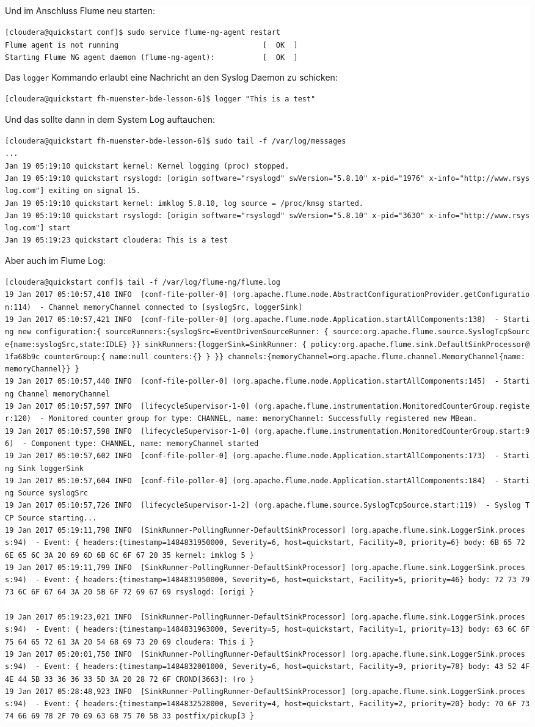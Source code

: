 Und im Anschluss Flume neu starten:

```
[cloudera@quickstart conf]$ sudo service flume-ng-agent restart
Flume agent is not running                                 [  OK  ]
Starting Flume NG agent daemon (flume-ng-agent):           [  OK  ]
```

Das `logger` Kommando erlaubt eine Nachricht an den Syslog Daemon zu schicken:

```
[cloudera@quickstart fh-muenster-bde-lesson-6]$ logger "This is a test"
```

Und das sollte dann in dem System Log auftauchen:

```
[cloudera@quickstart fh-muenster-bde-lesson-6]$ sudo tail -f /var/log/messages
...
Jan 19 05:19:10 quickstart kernel: Kernel logging (proc) stopped.
Jan 19 05:19:10 quickstart rsyslogd: [origin software="rsyslogd" swVersion="5.8.10" x-pid="1976" x-info="http://www.rsyslog.com"] exiting on signal 15.
Jan 19 05:19:10 quickstart kernel: imklog 5.8.10, log source = /proc/kmsg started.
Jan 19 05:19:10 quickstart rsyslogd: [origin software="rsyslogd" swVersion="5.8.10" x-pid="3630" x-info="http://www.rsyslog.com"] start
Jan 19 05:19:23 quickstart cloudera: This is a test
```

Aber auch im Flume Log:

```
[cloudera@quickstart conf]$ tail -f /var/log/flume-ng/flume.log
19 Jan 2017 05:10:57,410 INFO  [conf-file-poller-0] (org.apache.flume.node.AbstractConfigurationProvider.getConfiguration:114)  - Channel memoryChannel connected to [syslogSrc, loggerSink]
19 Jan 2017 05:10:57,421 INFO  [conf-file-poller-0] (org.apache.flume.node.Application.startAllComponents:138)  - Starting new configuration:{ sourceRunners:{syslogSrc=EventDrivenSourceRunner: { source:org.apache.flume.source.SyslogTcpSource{name:syslogSrc,state:IDLE} }} sinkRunners:{loggerSink=SinkRunner: { policy:org.apache.flume.sink.DefaultSinkProcessor@1fa68b9c counterGroup:{ name:null counters:{} } }} channels:{memoryChannel=org.apache.flume.channel.MemoryChannel{name: memoryChannel}} }
19 Jan 2017 05:10:57,440 INFO  [conf-file-poller-0] (org.apache.flume.node.Application.startAllComponents:145)  - Starting Channel memoryChannel
19 Jan 2017 05:10:57,597 INFO  [lifecycleSupervisor-1-0] (org.apache.flume.instrumentation.MonitoredCounterGroup.register:120)  - Monitored counter group for type: CHANNEL, name: memoryChannel: Successfully registered new MBean.
19 Jan 2017 05:10:57,598 INFO  [lifecycleSupervisor-1-0] (org.apache.flume.instrumentation.MonitoredCounterGroup.start:96)  - Component type: CHANNEL, name: memoryChannel started
19 Jan 2017 05:10:57,602 INFO  [conf-file-poller-0] (org.apache.flume.node.Application.startAllComponents:173)  - Starting Sink loggerSink
19 Jan 2017 05:10:57,604 INFO  [conf-file-poller-0] (org.apache.flume.node.Application.startAllComponents:184)  - Starting Source syslogSrc
19 Jan 2017 05:10:57,726 INFO  [lifecycleSupervisor-1-2] (org.apache.flume.source.SyslogTcpSource.start:119)  - Syslog TCP Source starting...
19 Jan 2017 05:19:11,798 INFO  [SinkRunner-PollingRunner-DefaultSinkProcessor] (org.apache.flume.sink.LoggerSink.process:94)  - Event: { headers:{timestamp=1484831950000, Severity=6, host=quickstart, Facility=0, priority=6} body: 6B 65 72 6E 65 6C 3A 20 69 6D 6B 6C 6F 67 20 35 kernel: imklog 5 }
19 Jan 2017 05:19:11,799 INFO  [SinkRunner-PollingRunner-DefaultSinkProcessor] (org.apache.flume.sink.LoggerSink.process:94)  - Event: { headers:{timestamp=1484831950000, Severity=6, host=quickstart, Facility=5, priority=46} body: 72 73 79 73 6C 6F 67 64 3A 20 5B 6F 72 69 67 69 rsyslogd: [origi }

19 Jan 2017 05:19:23,021 INFO  [SinkRunner-PollingRunner-DefaultSinkProcessor] (org.apache.flume.sink.LoggerSink.process:94)  - Event: { headers:{timestamp=1484831963000, Severity=5, host=quickstart, Facility=1, priority=13} body: 63 6C 6F 75 64 65 72 61 3A 20 54 68 69 73 20 69 cloudera: This i }
19 Jan 2017 05:20:01,750 INFO  [SinkRunner-PollingRunner-DefaultSinkProcessor] (org.apache.flume.sink.LoggerSink.process:94)  - Event: { headers:{timestamp=1484832001000, Severity=6, host=quickstart, Facility=9, priority=78} body: 43 52 4F 4E 44 5B 33 36 36 33 5D 3A 20 28 72 6F CROND[3663]: (ro }
19 Jan 2017 05:28:48,923 INFO  [SinkRunner-PollingRunner-DefaultSinkProcessor] (org.apache.flume.sink.LoggerSink.process:94)  - Event: { headers:{timestamp=1484832528000, Severity=4, host=quickstart, Facility=2, priority=20} body: 70 6F 73 74 66 69 78 2F 70 69 63 6B 75 70 5B 33 postfix/pickup[3 }
```
